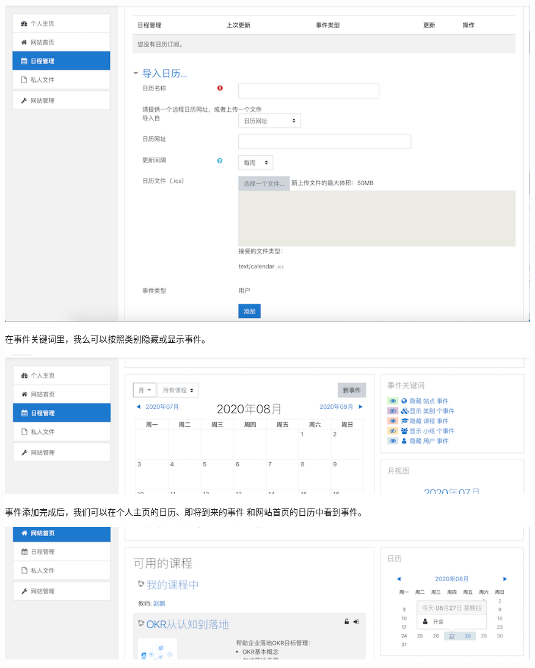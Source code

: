 ![](./images/ilearning/js-4.7.png)

在事件关键词里，我么可以按照类别隐藏或显示事件。

![](./images/ilearning/js-4.8.png)

事件添加完成后，我们可以在个人主页的日历、即将到来的事件
和网站首页的日历中看到事件。

![](./images/ilearning/js-4.9.png)